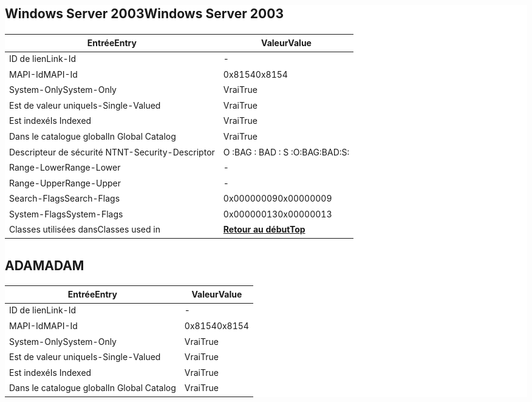 ## <a name="windows-server-2003"></a><span data-ttu-id="7836a-159">Windows Server 2003</span><span class="sxs-lookup"><span data-stu-id="7836a-159">Windows Server 2003</span></span>



| <span data-ttu-id="7836a-160">Entrée</span><span class="sxs-lookup"><span data-stu-id="7836a-160">Entry</span></span> | <span data-ttu-id="7836a-161">Valeur</span><span class="sxs-lookup"><span data-stu-id="7836a-161">Value</span></span> |
|------------------------|---------------------------------|
| <span data-ttu-id="7836a-162">ID de lien</span><span class="sxs-lookup"><span data-stu-id="7836a-162">Link-Id</span></span>                | \-                              |
| <span data-ttu-id="7836a-163">MAPI-Id</span><span class="sxs-lookup"><span data-stu-id="7836a-163">MAPI-Id</span></span>                | <span data-ttu-id="7836a-164">0x8154</span><span class="sxs-lookup"><span data-stu-id="7836a-164">0x8154</span></span>                          |
| <span data-ttu-id="7836a-165">System-Only</span><span class="sxs-lookup"><span data-stu-id="7836a-165">System-Only</span></span>            | <span data-ttu-id="7836a-166">Vrai</span><span class="sxs-lookup"><span data-stu-id="7836a-166">True</span></span>                            |
| <span data-ttu-id="7836a-167">Est de valeur unique</span><span class="sxs-lookup"><span data-stu-id="7836a-167">Is-Single-Valued</span></span>       | <span data-ttu-id="7836a-168">Vrai</span><span class="sxs-lookup"><span data-stu-id="7836a-168">True</span></span>                            |
| <span data-ttu-id="7836a-169">Est indexé</span><span class="sxs-lookup"><span data-stu-id="7836a-169">Is Indexed</span></span>             | <span data-ttu-id="7836a-170">Vrai</span><span class="sxs-lookup"><span data-stu-id="7836a-170">True</span></span>                            |
| <span data-ttu-id="7836a-171">Dans le catalogue global</span><span class="sxs-lookup"><span data-stu-id="7836a-171">In Global Catalog</span></span>      | <span data-ttu-id="7836a-172">Vrai</span><span class="sxs-lookup"><span data-stu-id="7836a-172">True</span></span>                            |
| <span data-ttu-id="7836a-173">Descripteur de sécurité NT</span><span class="sxs-lookup"><span data-stu-id="7836a-173">NT-Security-Descriptor</span></span> | <span data-ttu-id="7836a-174">O :BAG : BAD : S :</span><span class="sxs-lookup"><span data-stu-id="7836a-174">O:BAG:BAD:S:</span></span>                    |
| <span data-ttu-id="7836a-175">Range-Lower</span><span class="sxs-lookup"><span data-stu-id="7836a-175">Range-Lower</span></span>            | \-                              |
| <span data-ttu-id="7836a-176">Range-Upper</span><span class="sxs-lookup"><span data-stu-id="7836a-176">Range-Upper</span></span>            | \-                              |
| <span data-ttu-id="7836a-177">Search-Flags</span><span class="sxs-lookup"><span data-stu-id="7836a-177">Search-Flags</span></span>           | <span data-ttu-id="7836a-178">0x00000009</span><span class="sxs-lookup"><span data-stu-id="7836a-178">0x00000009</span></span>                      |
| <span data-ttu-id="7836a-179">System-Flags</span><span class="sxs-lookup"><span data-stu-id="7836a-179">System-Flags</span></span>           | <span data-ttu-id="7836a-180">0x00000013</span><span class="sxs-lookup"><span data-stu-id="7836a-180">0x00000013</span></span>                      |
| <span data-ttu-id="7836a-181">Classes utilisées dans</span><span class="sxs-lookup"><span data-stu-id="7836a-181">Classes used in</span></span>        | [<span data-ttu-id="7836a-182">**Retour au début**</span><span class="sxs-lookup"><span data-stu-id="7836a-182">**Top**</span></span>](c-top.md)<br/> |



## <a name="adam"></a><span data-ttu-id="7836a-183">ADAM</span><span class="sxs-lookup"><span data-stu-id="7836a-183">ADAM</span></span>



| <span data-ttu-id="7836a-184">Entrée</span><span class="sxs-lookup"><span data-stu-id="7836a-184">Entry</span></span> | <span data-ttu-id="7836a-185">Valeur</span><span class="sxs-lookup"><span data-stu-id="7836a-185">Value</span></span> |
|------------------------|---------------------------------|
| <span data-ttu-id="7836a-186">ID de lien</span><span class="sxs-lookup"><span data-stu-id="7836a-186">Link-Id</span></span>                | \-                              |
| <span data-ttu-id="7836a-187">MAPI-Id</span><span class="sxs-lookup"><span data-stu-id="7836a-187">MAPI-Id</span></span>                | <span data-ttu-id="7836a-188">0x8154</span><span class="sxs-lookup"><span data-stu-id="7836a-188">0x8154</span></span>                          |
| <span data-ttu-id="7836a-189">System-Only</span><span class="sxs-lookup"><span data-stu-id="7836a-189">System-Only</span></span>            | <span data-ttu-id="7836a-190">Vrai</span><span class="sxs-lookup"><span data-stu-id="7836a-190">True</span></span>                            |
| <span data-ttu-id="7836a-191">Est de valeur unique</span><span class="sxs-lookup"><span data-stu-id="7836a-191">Is-Single-Valued</span></span>       | <span data-ttu-id="7836a-192">Vrai</span><span class="sxs-lookup"><span data-stu-id="7836a-192">True</span></span>                            |
| <span data-ttu-id="7836a-193">Est indexé</span><span class="sxs-lookup"><span data-stu-id="7836a-193">Is Indexed</span></span>             | <span data-ttu-id="7836a-194">Vrai</span><span class="sxs-lookup"><span data-stu-id="7836a-194">True</span></span>                            |
| <span data-ttu-id="7836a-195">Dans le catalogue global</span><span class="sxs-lookup"><span data-stu-id="7836a-195">In Global Catalog</span></span>      | <span data-ttu-id="7836a-196">Vrai</span><span class="sxs-lookup"><span data-stu-id="7836a-196">True</span></span>                            |